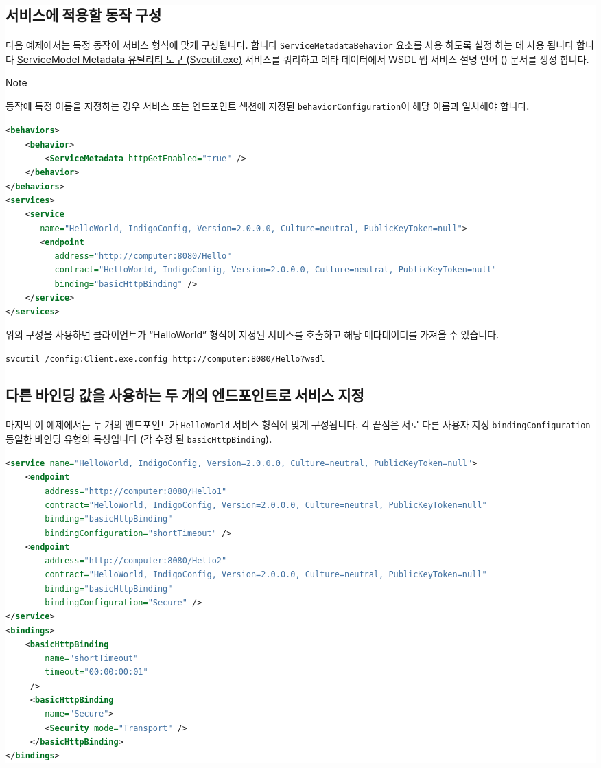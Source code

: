 ## <a name="configuring-a-behavior-to-apply-to-a-service"></a>서비스에 적용할 동작 구성  
 다음 예제에서는 특정 동작이 서비스 형식에 맞게 구성됩니다. 합니다 `ServiceMetadataBehavior` 요소를 사용 하도록 설정 하는 데 사용 됩니다 합니다 [ServiceModel Metadata 유틸리티 도구 (Svcutil.exe)](../../../docs/framework/wcf/servicemodel-metadata-utility-tool-svcutil-exe.md) 서비스를 쿼리하고 메타 데이터에서 WSDL 웹 서비스 설명 언어 () 문서를 생성 합니다.  
  
> [!NOTE]
>  동작에 특정 이름을 지정하는 경우 서비스 또는 엔드포인트 섹션에 지정된 `behaviorConfiguration`이 해당 이름과 일치해야 합니다.  
  
```xml  
<behaviors>  
    <behavior>  
        <ServiceMetadata httpGetEnabled="true" />   
    </behavior>  
</behaviors>  
<services>  
    <service   
       name="HelloWorld, IndigoConfig, Version=2.0.0.0, Culture=neutral, PublicKeyToken=null">
       <endpoint   
          address="http://computer:8080/Hello"  
          contract="HelloWorld, IndigoConfig, Version=2.0.0.0, Culture=neutral, PublicKeyToken=null"  
          binding="basicHttpBinding" />
    </service>  
</services>  
```  
  
 위의 구성을 사용하면 클라이언트가 “HelloWorld” 형식이 지정된 서비스를 호출하고 해당 메타데이터를 가져올 수 있습니다.  
  
 `svcutil /config:Client.exe.config http://computer:8080/Hello?wsdl`  
  
## <a name="specifying-a-service-with-two-endpoints-using-different-binding-values"></a>다른 바인딩 값을 사용하는 두 개의 엔드포인트로 서비스 지정  
 마지막 이 예제에서는 두 개의 엔드포인트가 `HelloWorld` 서비스 형식에 맞게 구성됩니다. 각 끝점은 서로 다른 사용자 지정 `bindingConfiguration` 동일한 바인딩 유형의 특성입니다 (각 수정 된 `basicHttpBinding`).  
  
```xml  
<service name="HelloWorld, IndigoConfig, Version=2.0.0.0, Culture=neutral, PublicKeyToken=null">  
    <endpoint  
        address="http://computer:8080/Hello1"  
        contract="HelloWorld, IndigoConfig, Version=2.0.0.0, Culture=neutral, PublicKeyToken=null"  
        binding="basicHttpBinding"  
        bindingConfiguration="shortTimeout" />
    <endpoint  
        address="http://computer:8080/Hello2"  
        contract="HelloWorld, IndigoConfig, Version=2.0.0.0, Culture=neutral, PublicKeyToken=null"  
        binding="basicHttpBinding"  
        bindingConfiguration="Secure" />
</service>  
<bindings>  
    <basicHttpBinding   
        name="shortTimeout"  
        timeout="00:00:00:01"   
     />  
     <basicHttpBinding   
        name="Secure">  
        <Security mode="Transport" />  
     </basicHttpBinding>
</bindings>  
```  
  